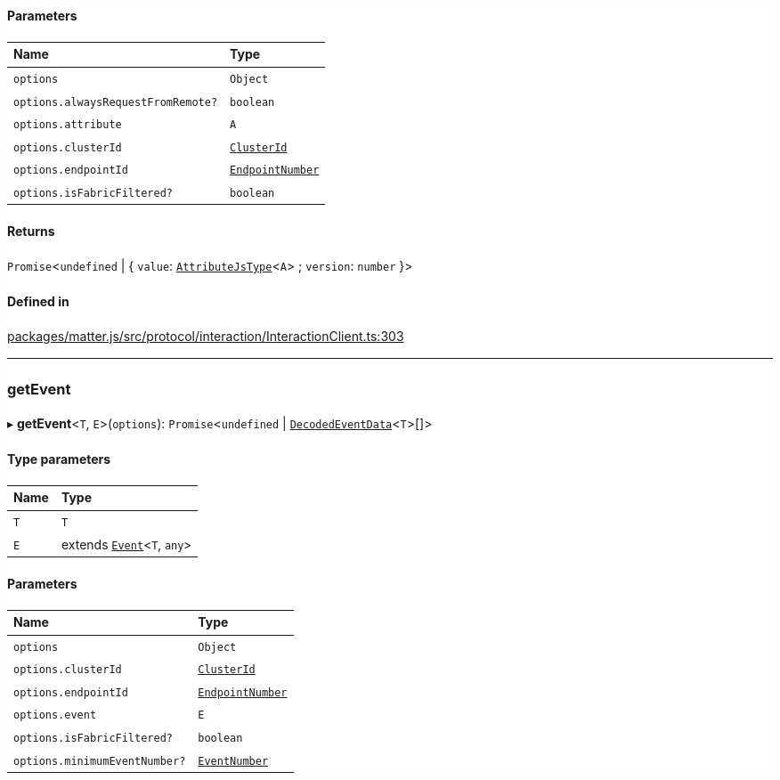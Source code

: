 #### Parameters

| Name | Type |
| :------ | :------ |
| `options` | `Object` |
| `options.alwaysRequestFromRemote?` | `boolean` |
| `options.attribute` | `A` |
| `options.clusterId` | [`ClusterId`](../modules/datatype_export.md#clusterid) |
| `options.endpointId` | [`EndpointNumber`](../modules/datatype_export.md#endpointnumber) |
| `options.isFabricFiltered?` | `boolean` |

#### Returns

`Promise`\<`undefined` \| \{ `value`: [`AttributeJsType`](../modules/cluster_export.md#attributejstype)\<`A`\> ; `version`: `number`  }\>

#### Defined in

[packages/matter.js/src/protocol/interaction/InteractionClient.ts:303](https://github.com/project-chip/matter.js/blob/2d9f2165d2672864fda3496a6d0d5f93597f82c6/packages/matter.js/src/protocol/interaction/InteractionClient.ts#L303)

___

### getEvent

▸ **getEvent**\<`T`, `E`\>(`options`): `Promise`\<`undefined` \| [`DecodedEventData`](../modules/protocol_interaction_export.md#decodedeventdata)\<`T`\>[]\>

#### Type parameters

| Name | Type |
| :------ | :------ |
| `T` | `T` |
| `E` | extends [`Event`](../interfaces/cluster_export.Event.md)\<`T`, `any`\> |

#### Parameters

| Name | Type |
| :------ | :------ |
| `options` | `Object` |
| `options.clusterId` | [`ClusterId`](../modules/datatype_export.md#clusterid) |
| `options.endpointId` | [`EndpointNumber`](../modules/datatype_export.md#endpointnumber) |
| `options.event` | `E` |
| `options.isFabricFiltered?` | `boolean` |
| `options.minimumEventNumber?` | [`EventNumber`](../modules/datatype_export.md#eventnumber) |
